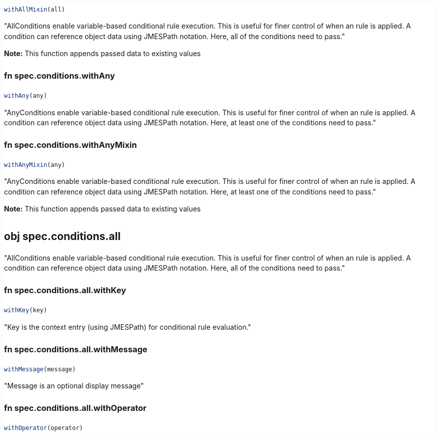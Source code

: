 ```ts
withAllMixin(all)
```

"AllConditions enable variable-based conditional rule execution. This is useful for finer control of when an rule is applied. A condition can reference object data using JMESPath notation. Here, all of the conditions need to pass."

**Note:** This function appends passed data to existing values

### fn spec.conditions.withAny

```ts
withAny(any)
```

"AnyConditions enable variable-based conditional rule execution. This is useful for finer control of when an rule is applied. A condition can reference object data using JMESPath notation. Here, at least one of the conditions need to pass."

### fn spec.conditions.withAnyMixin

```ts
withAnyMixin(any)
```

"AnyConditions enable variable-based conditional rule execution. This is useful for finer control of when an rule is applied. A condition can reference object data using JMESPath notation. Here, at least one of the conditions need to pass."

**Note:** This function appends passed data to existing values

## obj spec.conditions.all

"AllConditions enable variable-based conditional rule execution. This is useful for finer control of when an rule is applied. A condition can reference object data using JMESPath notation. Here, all of the conditions need to pass."

### fn spec.conditions.all.withKey

```ts
withKey(key)
```

"Key is the context entry (using JMESPath) for conditional rule evaluation."

### fn spec.conditions.all.withMessage

```ts
withMessage(message)
```

"Message is an optional display message"

### fn spec.conditions.all.withOperator

```ts
withOperator(operator)
```
